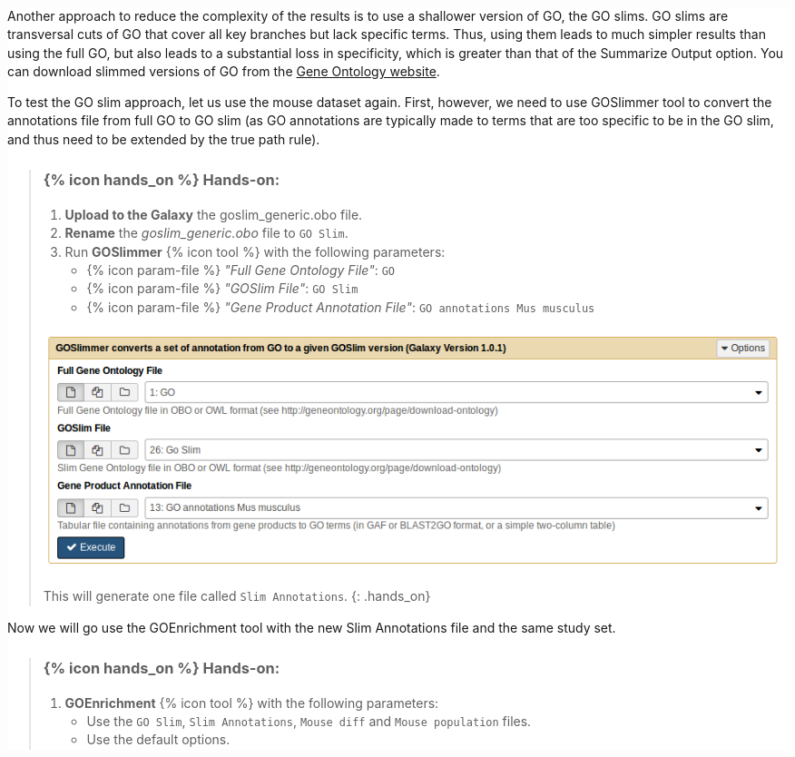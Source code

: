 Another approach to reduce the complexity of the results is to use a shallower version of GO, the GO slims. GO slims are transversal cuts of GO that cover all key branches but lack specific terms. Thus, using them leads to much simpler results than using the full GO, but also leads to a substantial loss in specificity, which is greater than that of the Summarize Output option. You can download slimmed versions of GO from the [Gene Ontology website](http://geneontology.org/page/go-subset-guide).

To test the GO slim approach, let us use the mouse dataset again. First, however, we need to use GOSlimmer tool to convert the annotations file from full GO to GO slim (as GO annotations are typically made to terms that are too specific to be in the GO slim, and thus need to be extended by the true path rule).

> ### {% icon hands_on %} Hands-on:
>
> 1. **Upload to the Galaxy** the goslim_generic.obo file.
> 2. **Rename** the *goslim_generic.obo* file to `GO Slim`.
> 3. Run **GOSlimmer** {% icon tool %} with the following parameters:
>    - {% icon param-file %} *"Full Gene Ontology File"*: `GO`
>    - {% icon param-file %} *"GOSlim File"*: `GO Slim`
>    - {% icon param-file %} *"Gene Product Annotation File"*: `GO annotations Mus musculus`
>
> ![Galaxy GO Slimmer](../../images/goenrichment_galaxySlimer.png)
>
> This will generate one file called `Slim Annotations`.
{: .hands_on}
>
>

Now we will go use the GOEnrichment tool with the new Slim Annotations file and the same study set.

> ### {% icon hands_on %} Hands-on:
>
> 1. **GOEnrichment** {% icon tool %} with the following parameters:
>    - Use the `GO Slim`, `Slim Annotations`, `Mouse diff` and `Mouse population` files.
>    - Use the default options.